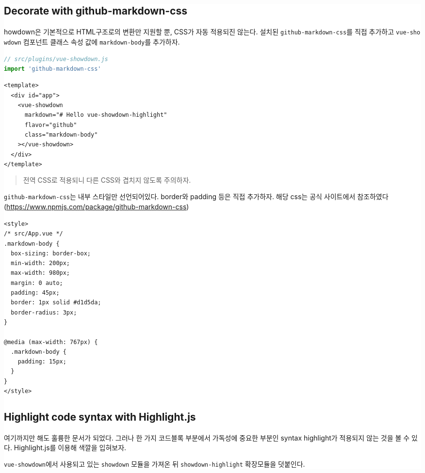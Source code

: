 ## Decorate with github-markdown-css
howdown은 기본적으로 HTML구조로의 변환만 지원할 뿐, CSS가 자동 적용되진 않는다. 설치된 `github-markdown-css`를 직접 추가하고 `vue-showdown` 컴포넌트 클래스 속성 값에 `markdown-body`를 추가하자.

```js
// src/plugins/vue-showdown.js
import 'github-markdown-css'
```

```vue
<template>
  <div id="app">
    <vue-showdown
      markdown="# Hello vue-showdown-highlight"
      flavor="github"
      class="markdown-body"
    ></vue-showdown>
  </div>
</template>
```

> 전역 CSS로 적용되니 다른 CSS와 겹치지 않도록 주의하자.

`github-markdown-css`는 내부 스타일만 선언되어있다. border와 padding 등은 직접 추가하자. 해당 css는 공식 사이트에서 참조하였다(https://www.npmjs.com/package/github-markdown-css)

```vue
<style>
/* src/App.vue */
.markdown-body {
  box-sizing: border-box;
  min-width: 200px;
  max-width: 980px;
  margin: 0 auto;
  padding: 45px;
  border: 1px solid #d1d5da;
  border-radius: 3px;
}

@media (max-width: 767px) {
  .markdown-body {
    padding: 15px;
  }
}
</style>
```

## Highlight code syntax with Highlight.js

여기까지만 해도 훌륭한 문서가 되었다. 그러나 한 가지 코드블록 부분에서 가독성에 중요한 부분인 syntax highlight가 적용되지 않는 것을 볼 수 있다. Highlight.js를 이용해 색깔을 입혀보자. 

`vue-showdown`에서 사용되고 있는 `showdown` 모듈을 가져온 뒤 `showdown-highlight` 확장모듈을 덧붙인다.
